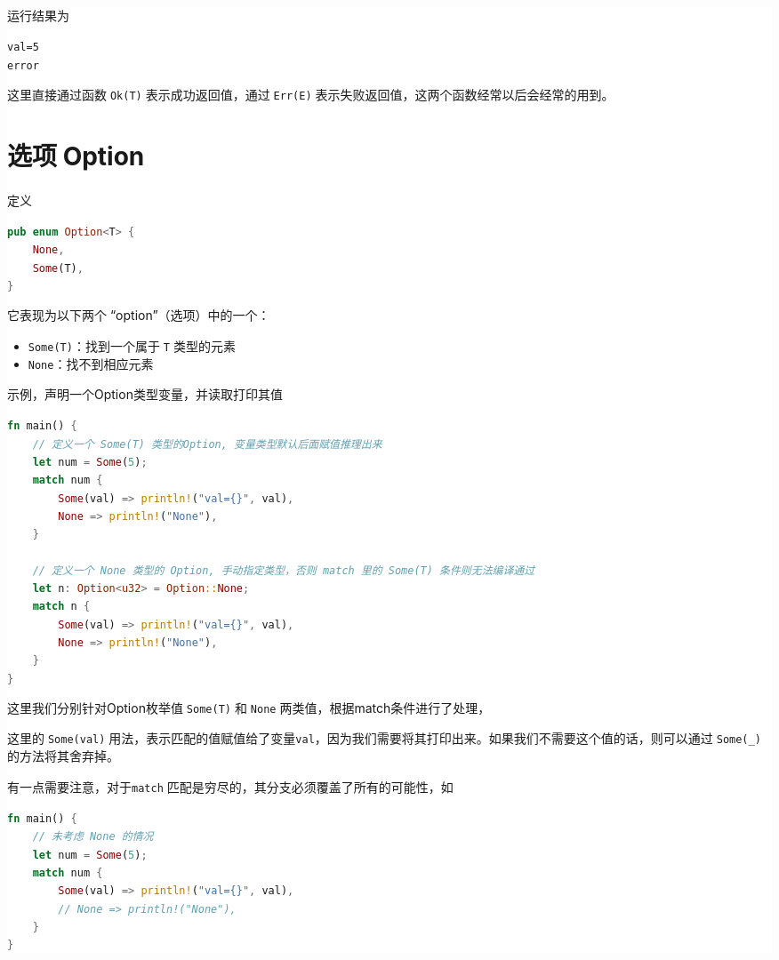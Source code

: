 运行结果为

```shell
val=5
error
```

这里直接通过函数 `Ok(T)` 表示成功返回值，通过 `Err(E)` 表示失败返回值，这两个函数经常以后会经常的用到。



# 选项 Option

定义

```rust
pub enum Option<T> {
    None,
    Some(T),
}
```

它表现为以下两个 “option”（选项）中的一个：

- `Some(T)`：找到一个属于 `T` 类型的元素
- `None`：找不到相应元素

示例，声明一个Option类型变量，并读取打印其值

```rust
fn main() {
    // 定义一个 Some(T) 类型的Option, 变量类型默认后面赋值推理出来
    let num = Some(5);
    match num {
        Some(val) => println!("val={}", val),
        None => println!("None"),
    }

    // 定义一个 None 类型的 Option, 手动指定类型，否则 match 里的 Some(T) 条件则无法编译通过
    let n: Option<u32> = Option::None;
    match n {
        Some(val) => println!("val={}", val),
        None => println!("None"),
    }
}
```

这里我们分别针对Option枚举值 `Some(T)` 和 `None` 两类值，根据match条件进行了处理，

这里的 `Some(val)` 用法，表示匹配的值赋值给了变量`val`，因为我们需要将其打印出来。如果我们不需要这个值的话，则可以通过 `Some(_)` 的方法将其舍弃掉。

有一点需要注意，对于`match` 匹配是穷尽的，其分支必须覆盖了所有的可能性，如

```rust
fn main() {
    // 未考虑 None 的情况
    let num = Some(5);
    match num {
        Some(val) => println!("val={}", val),
        // None => println!("None"),
    }
}
```
